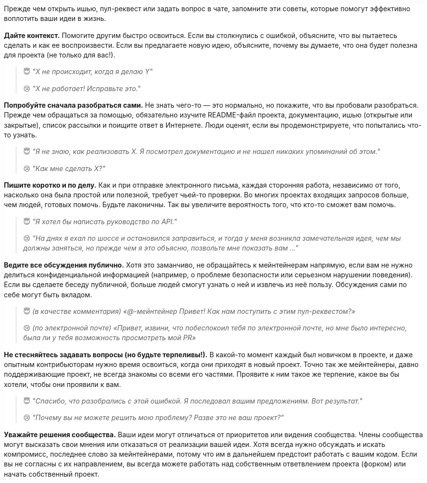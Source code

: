 Прежде чем открыть ишью, пул-реквест или задать вопрос в чате, запомните эти советы, которые помогут эффективно воплотить ваши идеи в жизнь.

**Дайте контекст.** Помогите другим быстро освоиться. Если вы столкнулись с ошибкой, объясните, что вы пытаетесь сделать и как ее воспроизвести. Если вы предлагаете новую идею, объясните, почему вы думаете, что она будет полезна для проекта (не только для вас!).

> 😇 _"Х не происходит, когда я делаю Y"_
>
> 😢 _"X не работает! Исправьте это."_

**Попробуйте сначала разобраться сами.** Не знать чего-то — это нормально, но покажите, что вы пробовали разобраться. Прежде чем обращаться за помощью, обязательно изучите README-файл проекта, документацию, ишью (открытые или закрытые), список рассылки и поищите ответ в Интернете. Люди оценят, если вы продемонстрируете, что попытались что-то узнать.

> 😇 _"Я не знаю, как реализовать X. Я посмотрел документацию и не нашел никаких упоминаний об этом."_
>
> 😢 _"Как мне сделать X?"_

**Пишите коротко и по делу.** Как и при отправке электронного письма, каждая сторонняя работа, независимо от того, насколько она была простой или полезной, требует чьей-то проверки. Во многих проектах входящих запросов больше, чем людей, готовых помочь. Будьте лаконичны. Так вы увеличите вероятность того, что кто-то сможет вам помочь.

> 😇 _"Я хотел бы написать руководство по API."_
>
> 😢 _"На днях я ехал по шоссе и остановился заправиться, и тогда у меня возникла замечательная идея, чем мы должны заняться, но прежде чем я это объясню, позвольте мне показать вам ..."_

**Ведите все обсуждения публично.** Хотя это заманчиво, не обращайтесь к мейнтейнерам напрямую, если вам не нужно делиться конфиденциальной информацией (например, о проблеме безопасности или серьезном нарушении поведения). Если вы сделаете беседу публичной, больше людей смогут узнать о ней и извлечь из неё пользу. Обсуждения сами по себе могут быть вкладом.

> 😇 _(в качестве комментария) «@-мейнтейнер Привет! Как нам поступить с этим пул-реквестом?»_
>
> 😢 _(по электронной почте) «Привет, извини, что побеспокоил тебя по электронной почте, но мне было интересно, была ли у тебя возможность просмотреть мой PR»_

**Не стесняйтесь задавать вопросы (но будьте терпеливы!).** В какой-то момент каждый был новичком в проекте, и даже опытным контрибьюторам нужно время освоиться, когда они приходят в новый проект. Точно так же мейнтейнеры, давно поддерживающие проект, не всегда знакомы со всеми его частями. Проявите к ним такое же терпение, какое вы бы хотели, чтобы они проявили к вам.

> 😇 _"Спасибо, что разобрались с этой ошибкой. Я последовал вашим предложениям. Вот результат."_
>
> 😢 _"Почему вы не можете решить мою проблему? Разве это не ваш проект?"_

**Уважайте решения сообщества.** Ваши идеи могут отличаться от приоритетов или видения сообщества. Члены сообщества могут высказать свои мнения или отказаться от реализации вашей идеи. Хотя всегда нужно обсуждать и искать компромисс, последнее слово за мейнтейнерами, потому что им в дальнейшем предстоит работать с вашим кодом. Если вы не согласны с их направлением, вы всегда можете работать над собственным ответвлением проекта (форком) или начать собственный проект.
